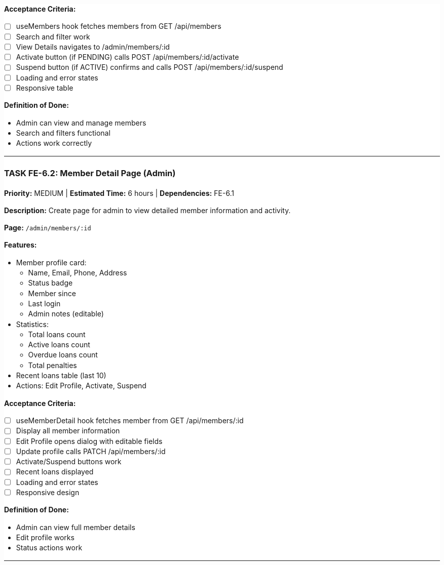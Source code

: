 **Acceptance Criteria:**
- [ ] useMembers hook fetches members from GET /api/members
- [ ] Search and filter work
- [ ] View Details navigates to /admin/members/:id
- [ ] Activate button (if PENDING) calls POST /api/members/:id/activate
- [ ] Suspend button (if ACTIVE) confirms and calls POST /api/members/:id/suspend
- [ ] Loading and error states
- [ ] Responsive table

**Definition of Done:**
- Admin can view and manage members
- Search and filters functional
- Actions work correctly

---

### TASK FE-6.2: Member Detail Page (Admin)
**Priority:** MEDIUM | **Estimated Time:** 6 hours | **Dependencies:** FE-6.1

**Description:**
Create page for admin to view detailed member information and activity.

**Page:** `/admin/members/:id`

**Features:**
- Member profile card:
  - Name, Email, Phone, Address
  - Status badge
  - Member since
  - Last login
  - Admin notes (editable)
- Statistics:
  - Total loans count
  - Active loans count
  - Overdue loans count
  - Total penalties
- Recent loans table (last 10)
- Actions: Edit Profile, Activate, Suspend

**Acceptance Criteria:**
- [ ] useMemberDetail hook fetches member from GET /api/members/:id
- [ ] Display all member information
- [ ] Edit Profile opens dialog with editable fields
- [ ] Update profile calls PATCH /api/members/:id
- [ ] Activate/Suspend buttons work
- [ ] Recent loans displayed
- [ ] Loading and error states
- [ ] Responsive design

**Definition of Done:**
- Admin can view full member details
- Edit profile works
- Status actions work

---